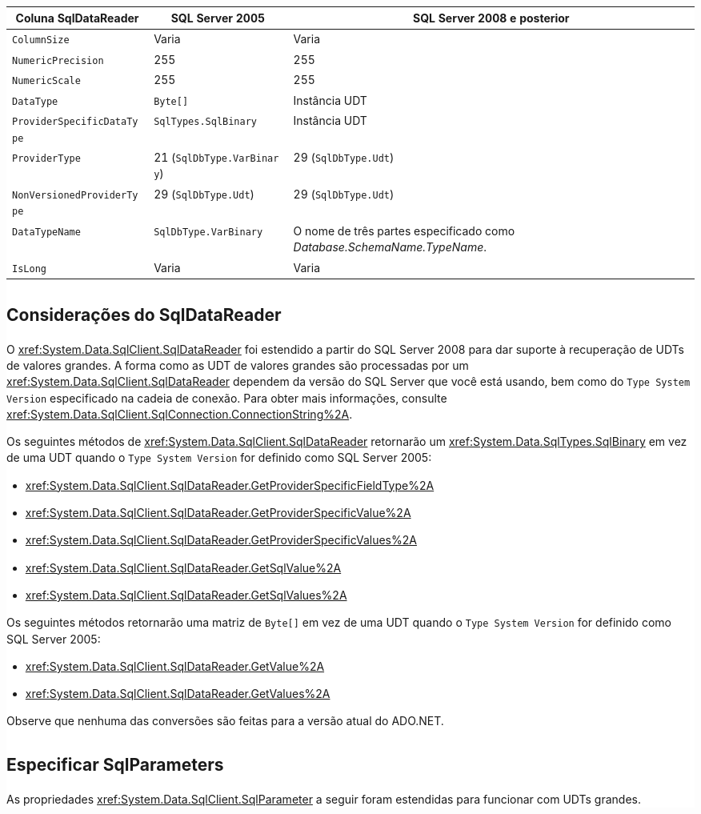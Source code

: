 |Coluna SqlDataReader|SQL Server 2005|SQL Server 2008 e posterior|  
|--------------------------|---------------------|-------------------------------|  
|`ColumnSize`|Varia|Varia|  
|`NumericPrecision`|255|255|  
|`NumericScale`|255|255|  
|`DataType`|`Byte[]`|Instância UDT|  
|`ProviderSpecificDataType`|`SqlTypes.SqlBinary`|Instância UDT|  
|`ProviderType`|21 (`SqlDbType.VarBinary`)|29 (`SqlDbType.Udt`)|  
|`NonVersionedProviderType`|29 (`SqlDbType.Udt`)|29 (`SqlDbType.Udt`)|  
|`DataTypeName`|`SqlDbType.VarBinary`|O nome de três partes especificado como *Database.SchemaName.TypeName*.|  
|`IsLong`|Varia|Varia|  
  
## <a name="sqldatareader-considerations"></a>Considerações do SqlDataReader  

 O <xref:System.Data.SqlClient.SqlDataReader> foi estendido a partir do SQL Server 2008 para dar suporte à recuperação de UDTs de valores grandes. A forma como as UDT de valores grandes são processadas por um <xref:System.Data.SqlClient.SqlDataReader> dependem da versão do SQL Server que você está usando, bem como do `Type System Version` especificado na cadeia de conexão. Para obter mais informações, consulte <xref:System.Data.SqlClient.SqlConnection.ConnectionString%2A>.  
  
 Os seguintes métodos de <xref:System.Data.SqlClient.SqlDataReader> retornarão um <xref:System.Data.SqlTypes.SqlBinary> em vez de uma UDT quando o `Type System Version` for definido como SQL Server 2005:  
  
- <xref:System.Data.SqlClient.SqlDataReader.GetProviderSpecificFieldType%2A>  
  
- <xref:System.Data.SqlClient.SqlDataReader.GetProviderSpecificValue%2A>  
  
- <xref:System.Data.SqlClient.SqlDataReader.GetProviderSpecificValues%2A>  
  
- <xref:System.Data.SqlClient.SqlDataReader.GetSqlValue%2A>  
  
- <xref:System.Data.SqlClient.SqlDataReader.GetSqlValues%2A>  
  
 Os seguintes métodos retornarão uma matriz de `Byte[]` em vez de uma UDT quando o `Type System Version` for definido como SQL Server 2005:  
  
- <xref:System.Data.SqlClient.SqlDataReader.GetValue%2A>  
  
- <xref:System.Data.SqlClient.SqlDataReader.GetValues%2A>  
  
 Observe que nenhuma das conversões são feitas para a versão atual do ADO.NET.  
  
## <a name="specifying-sqlparameters"></a>Especificar SqlParameters  

 As propriedades <xref:System.Data.SqlClient.SqlParameter> a seguir foram estendidas para funcionar com UDTs grandes.  
  